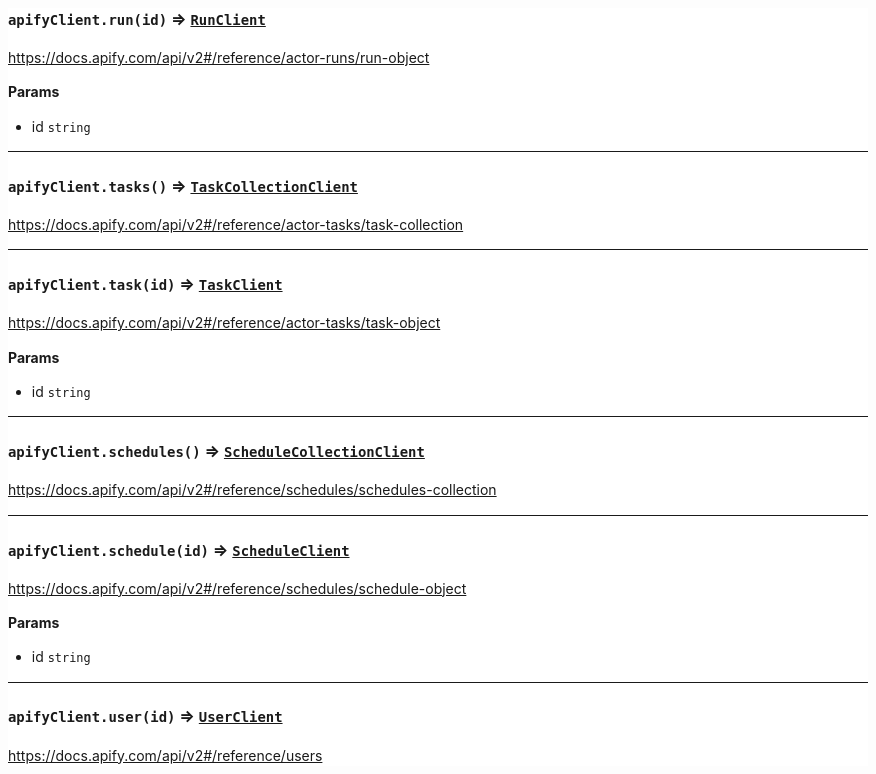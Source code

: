 <a name="ApifyClient+run"></a>

### `apifyClient.run(id)` ⇒ [<code>RunClient</code>](#RunClient)
https://docs.apify.com/api/v2#/reference/actor-runs/run-object

**Params**

- id <code>string</code>


* * *

<a name="ApifyClient+tasks"></a>

### `apifyClient.tasks()` ⇒ [<code>TaskCollectionClient</code>](#TaskCollectionClient)
https://docs.apify.com/api/v2#/reference/actor-tasks/task-collection


* * *

<a name="ApifyClient+task"></a>

### `apifyClient.task(id)` ⇒ [<code>TaskClient</code>](#TaskClient)
https://docs.apify.com/api/v2#/reference/actor-tasks/task-object

**Params**

- id <code>string</code>


* * *

<a name="ApifyClient+schedules"></a>

### `apifyClient.schedules()` ⇒ [<code>ScheduleCollectionClient</code>](#ScheduleCollectionClient)
https://docs.apify.com/api/v2#/reference/schedules/schedules-collection


* * *

<a name="ApifyClient+schedule"></a>

### `apifyClient.schedule(id)` ⇒ [<code>ScheduleClient</code>](#ScheduleClient)
https://docs.apify.com/api/v2#/reference/schedules/schedule-object

**Params**

- id <code>string</code>


* * *

<a name="ApifyClient+user"></a>

### `apifyClient.user(id)` ⇒ [<code>UserClient</code>](#UserClient)
https://docs.apify.com/api/v2#/reference/users
